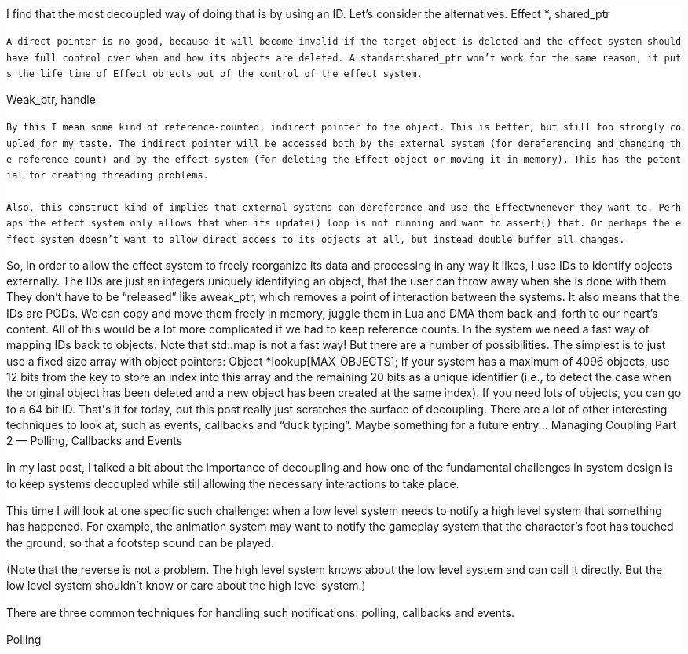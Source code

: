 I find that the most decoupled way of doing that is by using an ID. Let’s consider the alternatives.
Effect *, shared_ptr

    A direct pointer is no good, because it will become invalid if the target object is deleted and the effect system should have full control over when and how its objects are deleted. A standardshared_ptr won’t work for the same reason, it puts the life time of Effect objects out of the control of the effect system.

Weak_ptr, handle

    By this I mean some kind of reference-counted, indirect pointer to the object. This is better, but still too strongly coupled for my taste. The indirect pointer will be accessed both by the external system (for dereferencing and changing the reference count) and by the effect system (for deleting the Effect object or moving it in memory). This has the potential for creating threading problems.

    Also, this construct kind of implies that external systems can dereference and use the Effectwhenever they want to. Perhaps the effect system only allows that when its update() loop is not running and want to assert() that. Or perhaps the effect system doesn’t want to allow direct access to its objects at all, but instead double buffer all changes.

So, in order to allow the effect system to freely reorganize its data and processing in any way it likes, I use IDs to identify objects externally. The IDs are just an integers uniquely identifying an object, that the user can throw away when she is done with them. They don’t have to be “released” like aweak_ptr, which removes a point of interaction between the systems. It also means that the IDs are PODs. We can copy and move them freely in memory, juggle them in Lua and DMA them back-and-forth to our heart’s content. All of this would be a lot more complicated if we had to keep reference counts.
In the system we need a fast way of mapping IDs back to objects. Note that std::map is not a fast way! But there are a number of possibilities. The simplest is to just use a fixed size array with object pointers:
Object *lookup[MAX_OBJECTS];
If your system has a maximum of 4096 objects, use 12 bits from the key to store an index into this array and the remaining 20 bits as a unique identifier (i.e., to detect the case when the original object has been deleted and a new object has been created at the same index). If you need lots of objects, you can go to a 64 bit ID.
That's it for today, but this post really just scratches the surface of decoupling. There are a lot of other interesting techniques to look at, such as events, callbacks and “duck typing”. Maybe something for a future entry... Managing Coupling Part 2 — Polling, Callbacks and Events

In my last post, I talked a bit about the importance of decoupling and how one of the fundamental challenges in system design is to keep systems decoupled while still allowing the necessary interactions to take place.

This time I will look at one specific such challenge: when a low level system needs to notify a high level system that something has happened. For example, the animation system may want to notify the gameplay system that the character’s foot has touched the ground, so that a footstep sound can be played.

(Note that the reverse is not a problem. The high level system knows about the low level system and can call it directly. But the low level system shouldn’t know or care about the high level system.)

There are three common techniques for handling such notifications: polling, callbacks and events.

Polling
